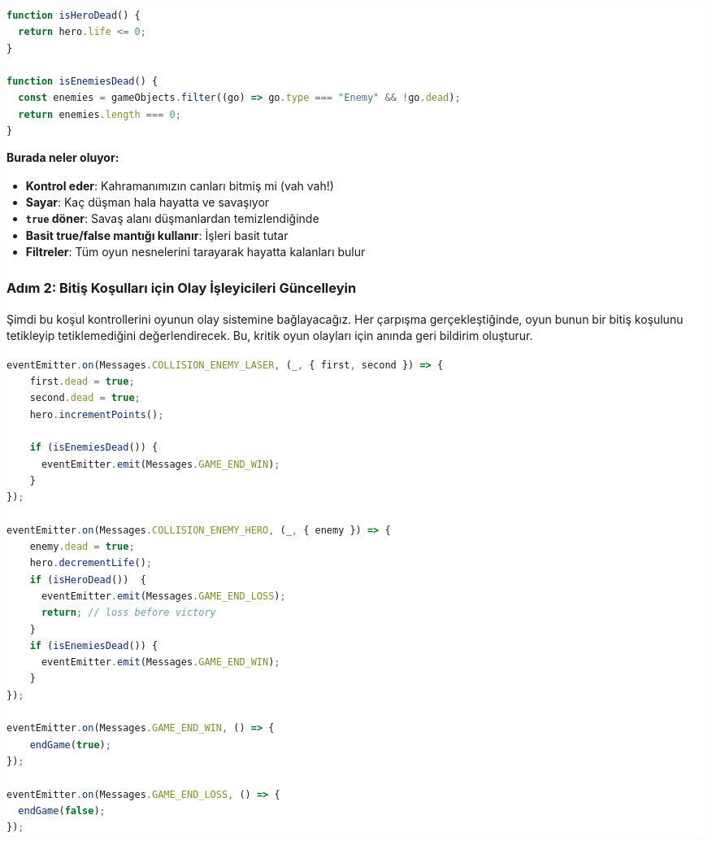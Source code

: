 ```javascript
function isHeroDead() {
  return hero.life <= 0;
}

function isEnemiesDead() {
  const enemies = gameObjects.filter((go) => go.type === "Enemy" && !go.dead);
  return enemies.length === 0;
}
```

**Burada neler oluyor:**
- **Kontrol eder**: Kahramanımızın canları bitmiş mi (vah vah!)
- **Sayar**: Kaç düşman hala hayatta ve savaşıyor
- **`true` döner**: Savaş alanı düşmanlardan temizlendiğinde
- **Basit true/false mantığı kullanır**: İşleri basit tutar
- **Filtreler**: Tüm oyun nesnelerini tarayarak hayatta kalanları bulur

### Adım 2: Bitiş Koşulları için Olay İşleyicileri Güncelleyin

Şimdi bu koşul kontrollerini oyunun olay sistemine bağlayacağız. Her çarpışma gerçekleştiğinde, oyun bunun bir bitiş koşulunu tetikleyip tetiklemediğini değerlendirecek. Bu, kritik oyun olayları için anında geri bildirim oluşturur.

```javascript
eventEmitter.on(Messages.COLLISION_ENEMY_LASER, (_, { first, second }) => {
    first.dead = true;
    second.dead = true;
    hero.incrementPoints();

    if (isEnemiesDead()) {
      eventEmitter.emit(Messages.GAME_END_WIN);
    }
});

eventEmitter.on(Messages.COLLISION_ENEMY_HERO, (_, { enemy }) => {
    enemy.dead = true;
    hero.decrementLife();
    if (isHeroDead())  {
      eventEmitter.emit(Messages.GAME_END_LOSS);
      return; // loss before victory
    }
    if (isEnemiesDead()) {
      eventEmitter.emit(Messages.GAME_END_WIN);
    }
});

eventEmitter.on(Messages.GAME_END_WIN, () => {
    endGame(true);
});
  
eventEmitter.on(Messages.GAME_END_LOSS, () => {
  endGame(false);
});
```
